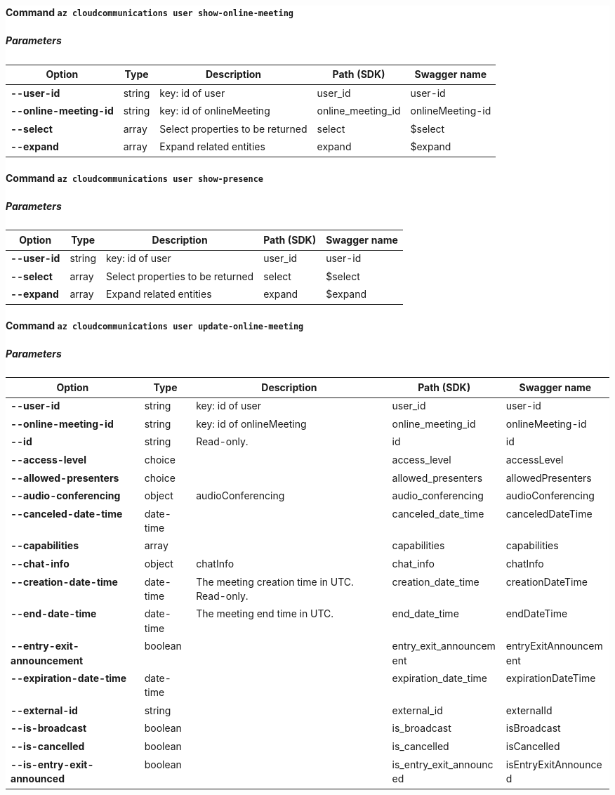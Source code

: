 #### <a name="usersGetOnlineMeetings">Command `az cloudcommunications user show-online-meeting`</a>

##### <a name="ParametersusersGetOnlineMeetings">Parameters</a> 
|Option|Type|Description|Path (SDK)|Swagger name|
|------|----|-----------|----------|------------|
|**--user-id**|string|key: id of user|user_id|user-id|
|**--online-meeting-id**|string|key: id of onlineMeeting|online_meeting_id|onlineMeeting-id|
|**--select**|array|Select properties to be returned|select|$select|
|**--expand**|array|Expand related entities|expand|$expand|

#### <a name="usersGetPresence">Command `az cloudcommunications user show-presence`</a>

##### <a name="ParametersusersGetPresence">Parameters</a> 
|Option|Type|Description|Path (SDK)|Swagger name|
|------|----|-----------|----------|------------|
|**--user-id**|string|key: id of user|user_id|user-id|
|**--select**|array|Select properties to be returned|select|$select|
|**--expand**|array|Expand related entities|expand|$expand|

#### <a name="usersUpdateOnlineMeetings">Command `az cloudcommunications user update-online-meeting`</a>

##### <a name="ParametersusersUpdateOnlineMeetings">Parameters</a> 
|Option|Type|Description|Path (SDK)|Swagger name|
|------|----|-----------|----------|------------|
|**--user-id**|string|key: id of user|user_id|user-id|
|**--online-meeting-id**|string|key: id of onlineMeeting|online_meeting_id|onlineMeeting-id|
|**--id**|string|Read-only.|id|id|
|**--access-level**|choice||access_level|accessLevel|
|**--allowed-presenters**|choice||allowed_presenters|allowedPresenters|
|**--audio-conferencing**|object|audioConferencing|audio_conferencing|audioConferencing|
|**--canceled-date-time**|date-time||canceled_date_time|canceledDateTime|
|**--capabilities**|array||capabilities|capabilities|
|**--chat-info**|object|chatInfo|chat_info|chatInfo|
|**--creation-date-time**|date-time|The meeting creation time in UTC. Read-only.|creation_date_time|creationDateTime|
|**--end-date-time**|date-time|The meeting end time in UTC.|end_date_time|endDateTime|
|**--entry-exit-announcement**|boolean||entry_exit_announcement|entryExitAnnouncement|
|**--expiration-date-time**|date-time||expiration_date_time|expirationDateTime|
|**--external-id**|string||external_id|externalId|
|**--is-broadcast**|boolean||is_broadcast|isBroadcast|
|**--is-cancelled**|boolean||is_cancelled|isCancelled|
|**--is-entry-exit-announced**|boolean||is_entry_exit_announced|isEntryExitAnnounced|